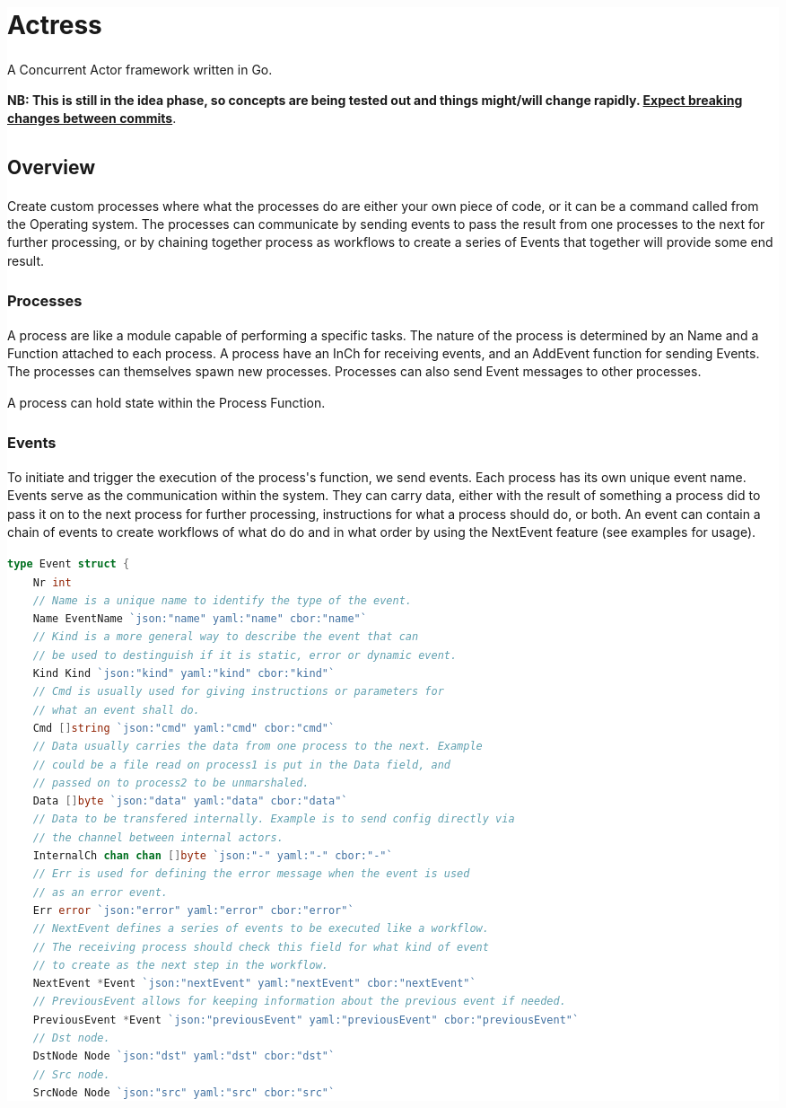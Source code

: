 # Actress

A Concurrent Actor framework written in Go.

**NB: This is still in the idea phase, so concepts are being tested out and things might/will change rapidly. 
<u>Expect breaking changes between commits</u>**.

## Overview

Create custom processes where what the processes do are either your own piece of code, or it can be a command called from the Operating system. The processes can communicate by sending events to pass the result from one processes to the next for further processing, or by chaining together process as workflows to create a series of Events that together will provide some end result.

### Processes

A process are like a module capable of performing a specific tasks. The nature of the process is determined by an Name and a Function attached to each process. A process have an InCh for receiving events, and an AddEvent function for sending Events. The processes can themselves spawn new processes. Processes can also send Event messages to other processes.

A process can hold state within the Process Function.

### Events

To initiate and trigger the execution of the process's function, we send events. Each process has its own unique event name. Events serve as the communication within the system. They can carry data, either with the result of something a process did to pass it on to the next process for further processing, instructions for what a process should do, or both. An event can contain a chain of events to create workflows of what do do and in what order by using the NextEvent feature (see examples for usage).

```Go
type Event struct {
    Nr int
    // Name is a unique name to identify the type of the event.
    Name EventName `json:"name" yaml:"name" cbor:"name"`
    // Kind is a more general way to describe the event that can
    // be used to destinguish if it is static, error or dynamic event.
    Kind Kind `json:"kind" yaml:"kind" cbor:"kind"`
    // Cmd is usually used for giving instructions or parameters for
    // what an event shall do.
    Cmd []string `json:"cmd" yaml:"cmd" cbor:"cmd"`
    // Data usually carries the data from one process to the next. Example
    // could be a file read on process1 is put in the Data field, and
    // passed on to process2 to be unmarshaled.
    Data []byte `json:"data" yaml:"data" cbor:"data"`
    // Data to be transfered internally. Example is to send config directly via
    // the channel between internal actors.
    InternalCh chan chan []byte `json:"-" yaml:"-" cbor:"-"`
    // Err is used for defining the error message when the event is used
    // as an error event.
    Err error `json:"error" yaml:"error" cbor:"error"`
    // NextEvent defines a series of events to be executed like a workflow.
    // The receiving process should check this field for what kind of event
    // to create as the next step in the workflow.
    NextEvent *Event `json:"nextEvent" yaml:"nextEvent" cbor:"nextEvent"`
    // PreviousEvent allows for keeping information about the previous event if needed.
    PreviousEvent *Event `json:"previousEvent" yaml:"previousEvent" cbor:"previousEvent"`
    // Dst node.
    DstNode Node `json:"dst" yaml:"dst" cbor:"dst"`
    // Src node.
    SrcNode Node `json:"src" yaml:"src" cbor:"src"`
```